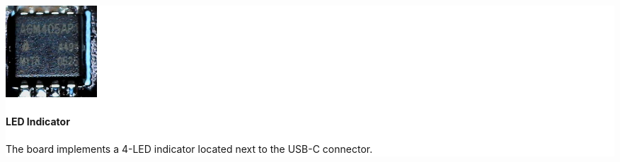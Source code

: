   <img src="images/ip2369_nouying_mosfet.webp" width="15%" height="15%" />

#### LED Indicator
The board implements a 4-LED indicator located next to the USB-C connector.
